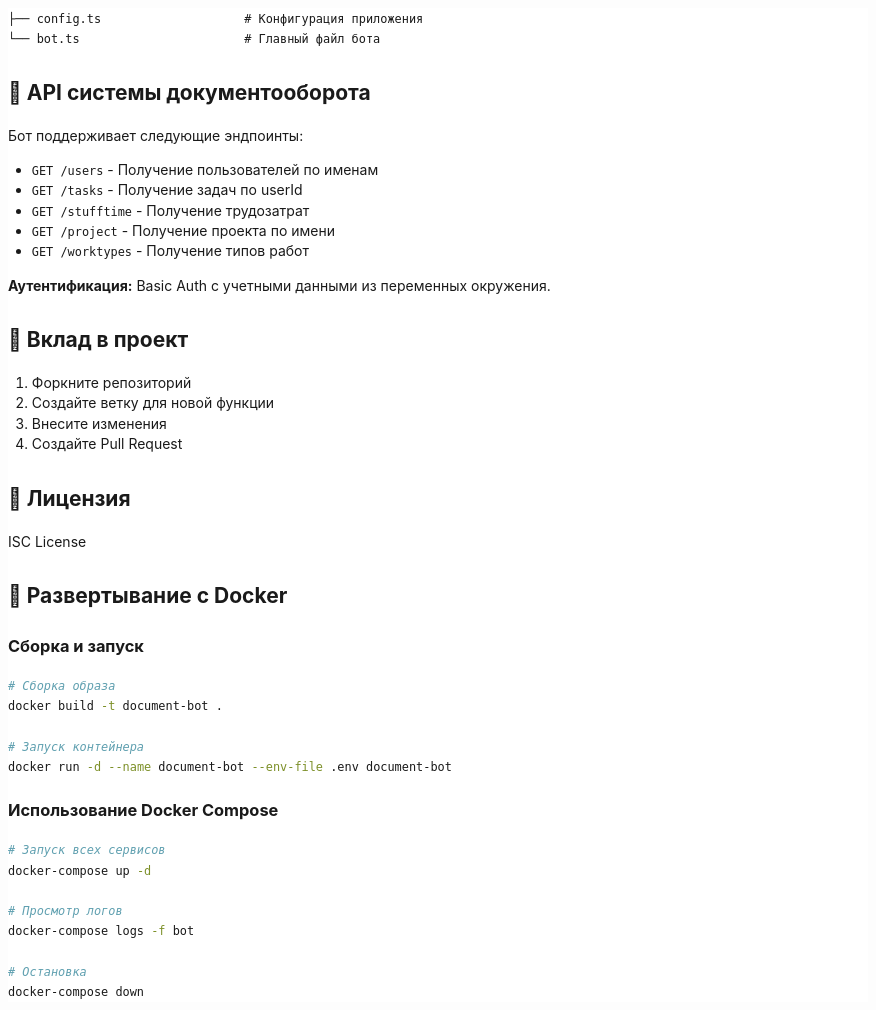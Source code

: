 ```
├── config.ts                    # Конфигурация приложения
└── bot.ts                       # Главный файл бота
```

## 🔧 API системы документооборота

Бот поддерживает следующие эндпоинты:

- `GET /users` - Получение пользователей по именам
- `GET /tasks` - Получение задач по userId
- `GET /stufftime` - Получение трудозатрат
- `GET /project` - Получение проекта по имени
- `GET /worktypes` - Получение типов работ

**Аутентификация:** Basic Auth с учетными данными из переменных окружения.

## 🤝 Вклад в проект

1. Форкните репозиторий
2. Создайте ветку для новой функции
3. Внесите изменения
4. Создайте Pull Request

## 📄 Лицензия

ISC License

## 🐳 Развертывание с Docker

### Сборка и запуск

```bash
# Сборка образа
docker build -t document-bot .

# Запуск контейнера
docker run -d --name document-bot --env-file .env document-bot
```

### Использование Docker Compose

```bash
# Запуск всех сервисов
docker-compose up -d

# Просмотр логов
docker-compose logs -f bot

# Остановка
docker-compose down
```
